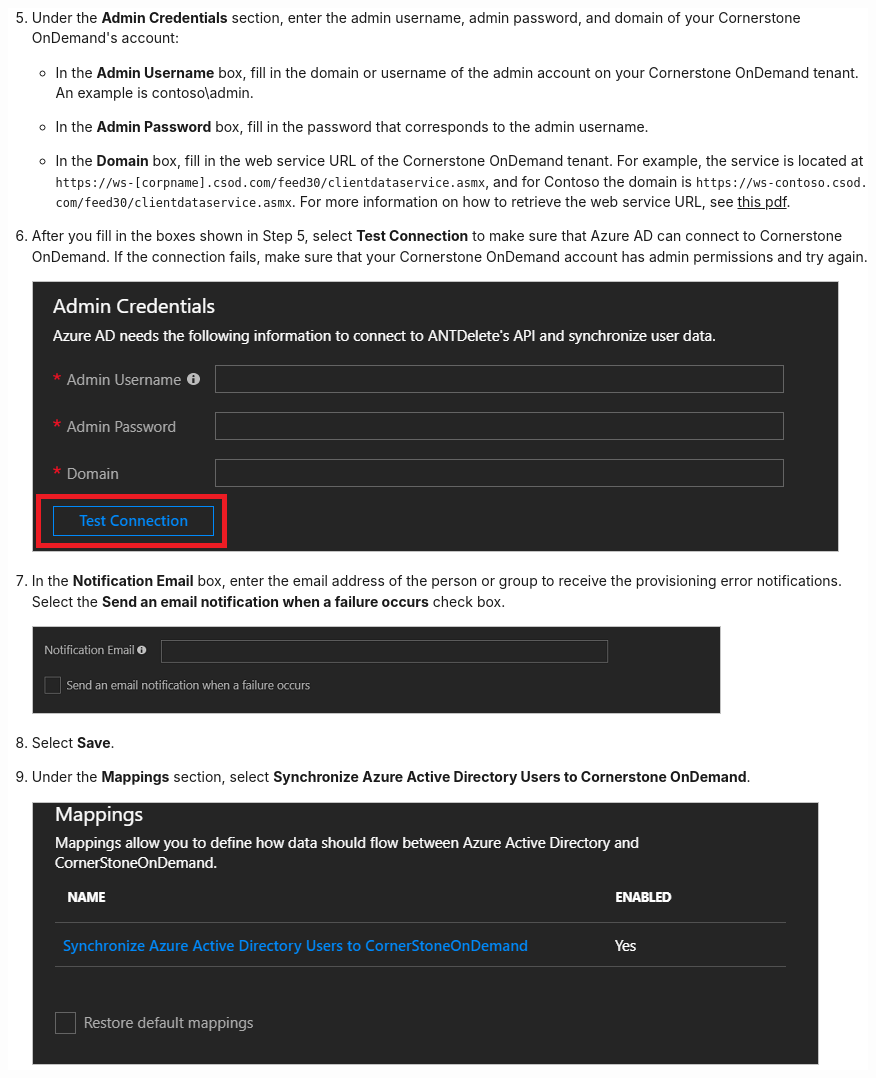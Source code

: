 5. Under the **Admin Credentials** section, enter the admin username, admin password, and domain of your Cornerstone OnDemand's account:

	* In the **Admin Username** box, fill in the domain or username of the admin account on your Cornerstone OnDemand tenant. An example is contoso\admin.

	* In the **Admin Password** box, fill in the password that corresponds to the admin username.

	* In the **Domain** box, fill in the web service URL of the Cornerstone OnDemand tenant. For example, the service is located at `https://ws-[corpname].csod.com/feed30/clientdataservice.asmx`, and for Contoso the domain is `https://ws-contoso.csod.com/feed30/clientdataservice.asmx`. For more information on how to retrieve the web service URL, see [this pdf](https://help.csod.com/help/csod_0/Content/Resources/Documents/WebServices/CSOD_Web_Services_-_User-OU_Technical_Specification_v20160222.pdf).

6. After you fill in the boxes shown in Step 5, select **Test Connection** to make sure that Azure AD can connect to Cornerstone OnDemand. If the connection fails, make sure that your Cornerstone OnDemand account has admin permissions and try again.

	![Cornerstone OnDemand Test Connection](./media/cornerstone-ondemand-provisioning-tutorial/TestConnection.png)

7. In the **Notification Email** box, enter the email address of the person or group to receive the provisioning error notifications. Select the **Send an email notification when a failure occurs** check box.

	![Cornerstone OnDemand Notification Email](./media/cornerstone-ondemand-provisioning-tutorial/EmailNotification.png)

8. Select **Save**.

9. Under the **Mappings** section, select **Synchronize Azure Active Directory Users to Cornerstone OnDemand**.

	![Cornerstone OnDemand synchronization](./media/cornerstone-ondemand-provisioning-tutorial/UserMapping.png)


[1]: ./media/cornerstone-ondemand-provisioning-tutorial/tutorial_general_01.png
[2]: ./media/cornerstone-ondemand-provisioning-tutorial/tutorial_general_02.png
[3]: ./media/cornerstone-ondemand-provisioning-tutorial/tutorial_general_03.png